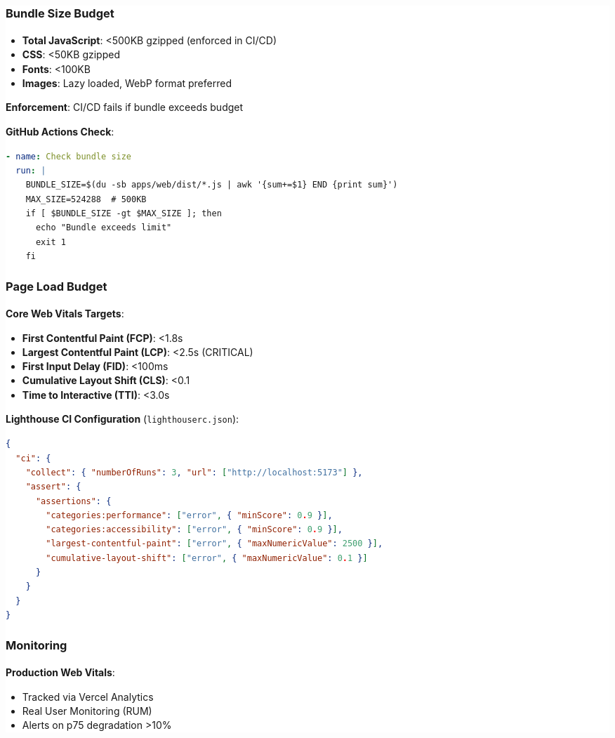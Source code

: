 ### Bundle Size Budget

- **Total JavaScript**: <500KB gzipped (enforced in CI/CD)
- **CSS**: <50KB gzipped
- **Fonts**: <100KB
- **Images**: Lazy loaded, WebP format preferred

**Enforcement**: CI/CD fails if bundle exceeds budget

**GitHub Actions Check**:
```yaml
- name: Check bundle size
  run: |
    BUNDLE_SIZE=$(du -sb apps/web/dist/*.js | awk '{sum+=$1} END {print sum}')
    MAX_SIZE=524288  # 500KB
    if [ $BUNDLE_SIZE -gt $MAX_SIZE ]; then
      echo "Bundle exceeds limit"
      exit 1
    fi
```

### Page Load Budget

**Core Web Vitals Targets**:
- **First Contentful Paint (FCP)**: <1.8s
- **Largest Contentful Paint (LCP)**: <2.5s (CRITICAL)
- **First Input Delay (FID)**: <100ms
- **Cumulative Layout Shift (CLS)**: <0.1
- **Time to Interactive (TTI)**: <3.0s

**Lighthouse CI Configuration** (`lighthouserc.json`):
```json
{
  "ci": {
    "collect": { "numberOfRuns": 3, "url": ["http://localhost:5173"] },
    "assert": {
      "assertions": {
        "categories:performance": ["error", { "minScore": 0.9 }],
        "categories:accessibility": ["error", { "minScore": 0.9 }],
        "largest-contentful-paint": ["error", { "maxNumericValue": 2500 }],
        "cumulative-layout-shift": ["error", { "maxNumericValue": 0.1 }]
      }
    }
  }
}
```

### Monitoring

**Production Web Vitals**:
- Tracked via Vercel Analytics
- Real User Monitoring (RUM)
- Alerts on p75 degradation >10%
